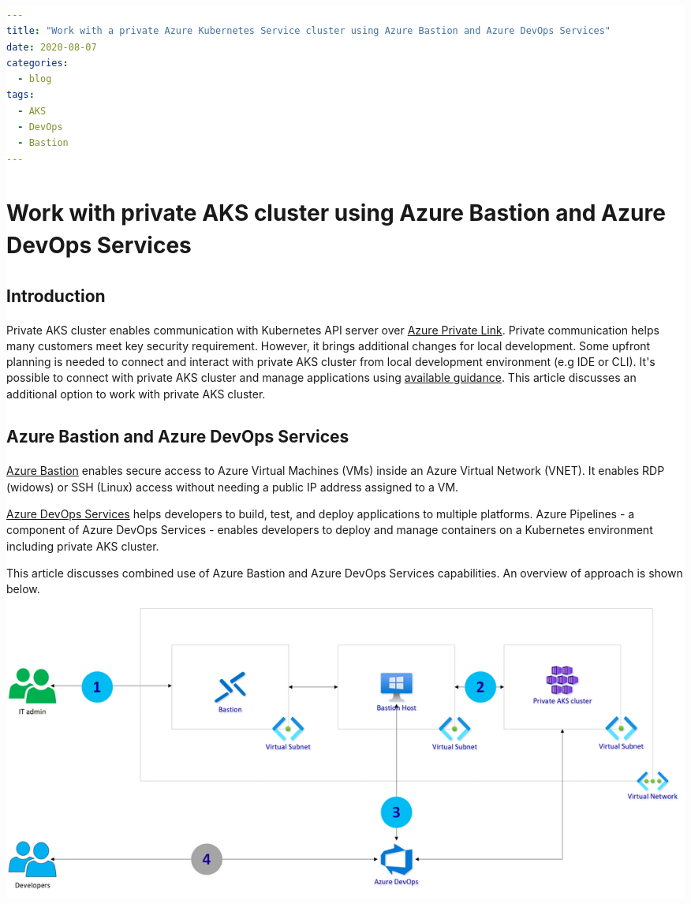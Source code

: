 ```yaml
---
title: "Work with a private Azure Kubernetes Service cluster using Azure Bastion and Azure DevOps Services"
date: 2020-08-07
categories:
  - blog
tags:
  - AKS
  - DevOps
  - Bastion
---
```


# Work with private AKS cluster using Azure Bastion and Azure DevOps Services

## Introduction

Private AKS cluster enables communication with Kubernetes API server over [Azure Private Link]. Private communication helps many customers meet key security requirement. However, it brings additional changes for local development. Some upfront planning is needed to connect and interact with private AKS cluster from local development environment (e.g IDE or CLI). It's possible to connect with private AKS cluster and manage applications using [available guidance]. This article discusses an additional option to work with private AKS cluster.

## Azure Bastion and Azure DevOps Services

[Azure Bastion] enables secure access to Azure Virtual Machines (VMs) inside an Azure Virtual Network (VNET). It enables RDP (widows) or SSH (Linux) access without needing a public IP address assigned to a VM.

[Azure DevOps Services] helps developers to build, test, and deploy applications to multiple platforms. Azure Pipelines - a component of Azure DevOps Services - enables developers to deploy and manage containers on a Kubernetes environment including private AKS cluster.

This article discusses combined use of Azure Bastion and Azure DevOps Services capabilities. An overview of approach is shown below.

![workflow](../assets/aks/privateaksdevops.png)


[Azure Private Link]: https://azure.microsoft.com/updates/azure-private-link-for-aks-is-now-generally-available/
[Azure Bastion Copy/Paste operation]: https://docs.microsoft.com/azure/bastion/bastion-vm-copy-paste
[as described here]: https://docs.microsoft.com/azure/bastion/bastion-create-host-portal
[WSL for Windows 10]: https://docs.microsoft.com/windows/wsl/install-win10
[Azure DevOps Services]: https://azure.microsoft.com/services/devops/
[Azure Bastion]: https://azure.microsoft.com/services/azure-bastion/#overview
[available guidance]: https://docs.microsoft.com/azure/aks/private-clusters
[documented process]: https://docs.microsoft.com/azure/aks/private-clusters
[Azure AKS CLI]: https://docs.microsoft.com/cli/azure/aks?view=azure-cli-latest#az-aks-install-cli
[Azure CLI]: https://docs.microsoft.com/cli/azure/install-azure-cli?view=azure-cli-latest
[Kubectl]: https://kubernetes.io/docs/tasks/tools/install-kubectl/
[this guidance]: https://docs.microsoft.com/azure/devops/organizations/accounts/use-personal-access-tokens-to-authenticate?view=azure-devops&tabs=preview-page
[Docker for Visual Studio Code]: https://marketplace.visualstudio.com/items?itemName=ms-azuretools.vscode-docker
[here]: https://docs.microsoft.com/azure/devops/pipelines/agents/docker?view=azure-devops
